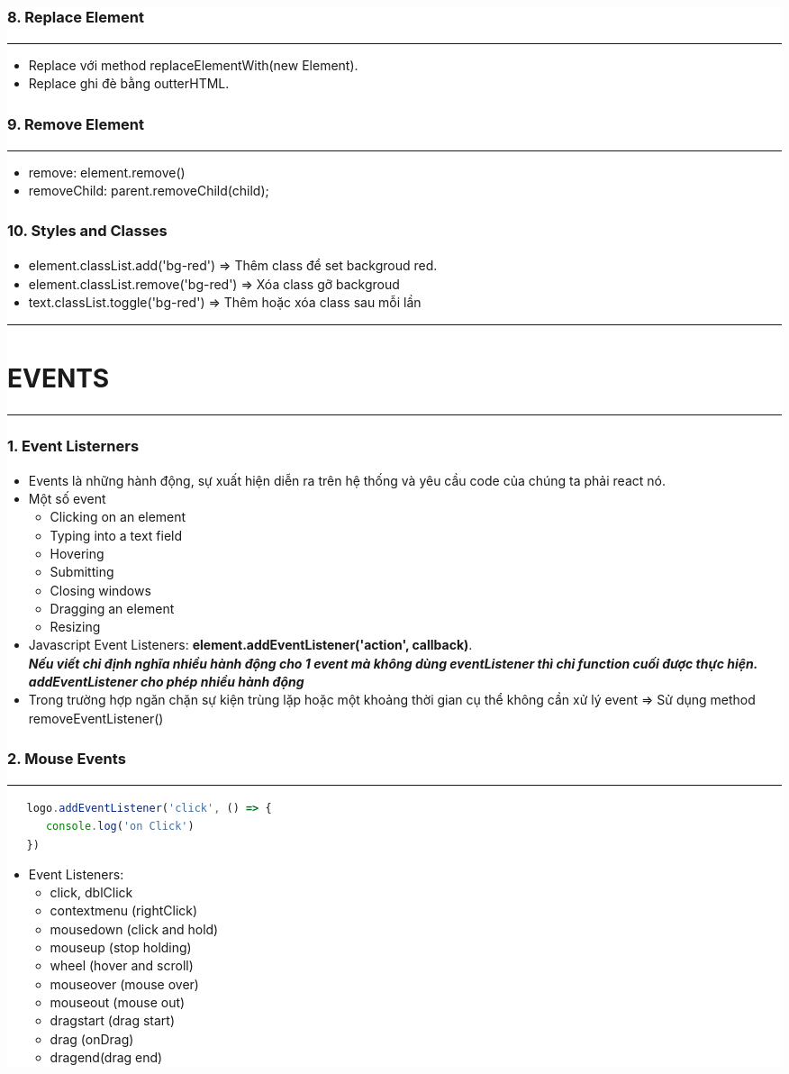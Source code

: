 ### 8. Replace Element
---
- Replace với method replaceElementWith(new Element).
- Replace ghi đè bằng outterHTML.

### 9. Remove Element
---
- remove: element.remove()
- removeChild: parent.removeChild(child);

### 10. Styles and Classes
- element.classList.add('bg-red') => Thêm class để set backgroud red.
- element.classList.remove('bg-red') => Xóa class gỡ backgroud
- text.classList.toggle('bg-red') => Thêm hoặc xóa class sau mỗi lần  

---
# EVENTS
---
### 1. Event Listerners
- Events là những hành động, sự xuất hiện diễn ra trên hệ thống và yêu cầu code của chúng ta phải react nó.
- Một số event
   - Clicking on an element
   - Typing into a text field
   - Hovering
   - Submitting
   - Closing windows
   - Dragging an element
   - Resizing
- Javascript Event Listeners: **element.addEventListener('action', callback)**.<br>
_**Nếu viết chỉ định nghĩa nhiều hành động cho 1 event mà không dùng eventListener thì chỉ function cuối được thực hiện. addEventListener cho phép nhiều hành động**_
- Trong trường hợp ngăn chặn sự kiện trùng lặp hoặc một khoảng thời gian cụ thể không cần xử lý event => Sử dụng method removeEventListener()

### 2. Mouse Events
---
```javascript
   logo.addEventListener('click', () => {
      console.log('on Click')
   })
```
- Event Listeners:
   - click, dblClick
   - contextmenu (rightClick)
   - mousedown (click and hold)
   - mouseup (stop holding)
   - wheel (hover and scroll)
   - mouseover (mouse over)
   - mouseout (mouse out)
   - dragstart (drag start)
   - drag (onDrag)
   - dragend(drag end)
  
